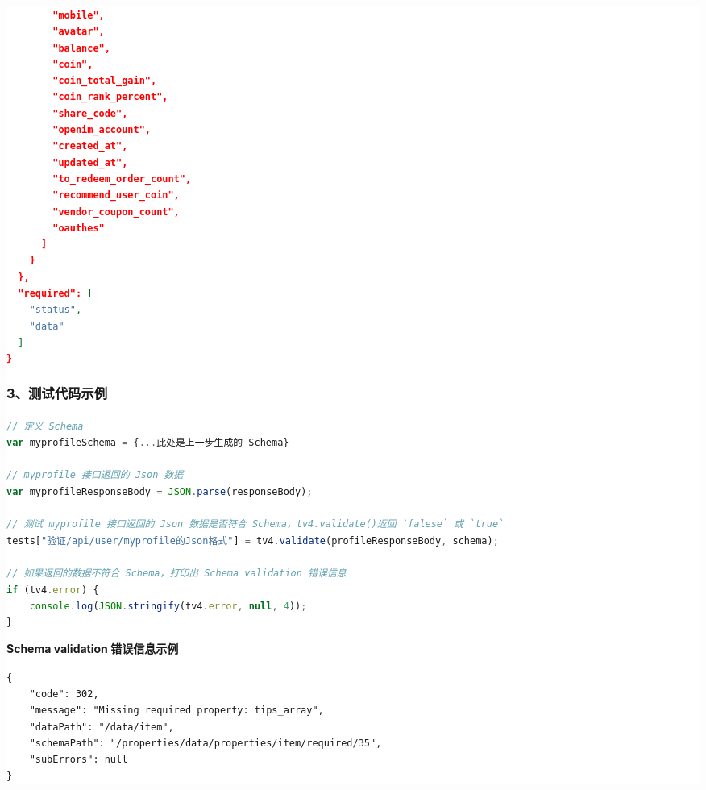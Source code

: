 ```Json
        "mobile",
        "avatar",
        "balance",
        "coin",
        "coin_total_gain",
        "coin_rank_percent",
        "share_code",
        "openim_account",
        "created_at",
        "updated_at",
        "to_redeem_order_count",
        "recommend_user_coin",
        "vendor_coupon_count",
        "oauthes"
      ]
    }
  },
  "required": [
    "status",
    "data"
  ]
}
```


### 3、测试代码示例

```javascript
// 定义 Schema
var myprofileSchema = {...此处是上一步生成的 Schema}

// myprofile 接口返回的 Json 数据
var myprofileResponseBody = JSON.parse(responseBody);

// 测试 myprofile 接口返回的 Json 数据是否符合 Schema，tv4.validate()返回 `falese` 或 `true`
tests["验证/api/user/myprofile的Json格式"] = tv4.validate(profileResponseBody, schema);

// 如果返回的数据不符合 Schema，打印出 Schema validation 错误信息
if (tv4.error) {
    console.log(JSON.stringify(tv4.error, null, 4));
}
```
**Schema validation 错误信息示例**
```
{
    "code": 302,
    "message": "Missing required property: tips_array",
    "dataPath": "/data/item",
    "schemaPath": "/properties/data/properties/item/required/35",
    "subErrors": null
}
```
